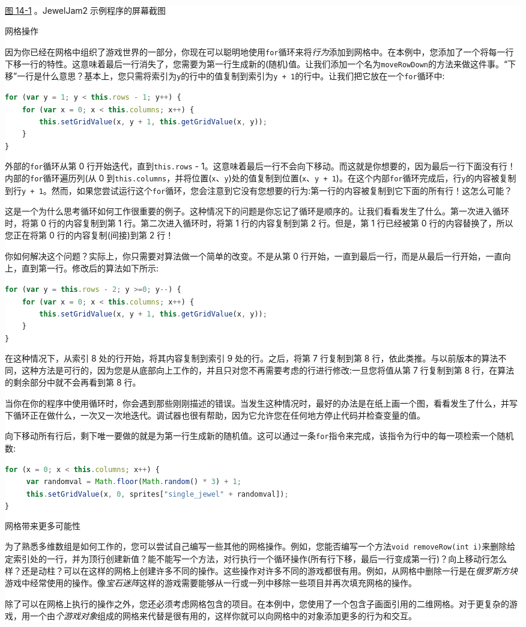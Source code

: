 [图 14-1](#_Fig1) 。JewelJam2 示例程序的屏幕截图

网格操作

因为你已经在网格中组织了游戏世界的一部分，你现在可以聪明地使用`for`循环来将*行为*添加到网格中。在本例中，您添加了一个将每一行下移一行的特性。这意味着最后一行消失了，您需要为第一行生成新的(随机)值。让我们添加一个名为`moveRowDown`的方法来做这件事。“下移”一行是什么意思？基本上，您只需将索引为`y`的行中的值复制到索引为`y + 1`的行中。让我们把它放在一个`for`循环中:

```js
for (var y = 1; y < this.rows - 1; y++) {
    for (var x = 0; x < this.columns; x++) {
        this.setGridValue(x, y + 1, this.getGridValue(x, y));
    }
}

```

外部的`for`循环从第 0 行开始迭代，直到`this.rows` - 1。这意味着最后一行不会向下移动。而这就是你想要的，因为最后一行下面没有行！内部的`for`循环遍历列(从 0 到`this.columns`，并将位置(`x`、`y`)处的值复制到位置(`x`、`y + 1`)。在这个内部`for`循环完成后，行`y`的内容被复制到行`y + 1`。然而，如果您尝试运行这个`for`循环，您会注意到它没有您想要的行为:第一行的内容被复制到它下面的所有行！这怎么可能？

这是一个为什么思考循环如何工作很重要的例子。这种情况下的问题是你忘记了循环是顺序的。让我们看看发生了什么。第一次进入循环时，将第 0 行的内容复制到第 1 行。第二次进入循环时，将第 1 行的内容复制到第 2 行。但是，第 1 行已经被第 0 行的内容替换了，所以您正在将第 0 行的内容复制(间接)到第 2 行！

你如何解决这个问题？实际上，你只需要对算法做一个简单的改变。不是从第 0 行开始，一直到最后一行，而是从最后一行开始，一直向上，直到第一行。修改后的算法如下所示:

```js
for (var y = this.rows - 2; y >=0; y--) {
    for (var x = 0; x < this.columns; x++) {
        this.setGridValue(x, y + 1, this.getGridValue(x, y));
    }
}

```

在这种情况下，从索引 8 处的行开始，将其内容复制到索引 9 处的行。之后，将第 7 行复制到第 8 行，依此类推。与以前版本的算法不同，这种方法是可行的，因为您是从底部向上工作的，并且只对您不再需要考虑的行进行修改:一旦您将值从第 7 行复制到第 8 行，在算法的剩余部分中就不会再看到第 8 行。

当你在你的程序中使用循环时，你会遇到那些刚刚描述的错误。当发生这种情况时，最好的办法是在纸上画一个图，看看发生了什么，并写下循环正在做什么，一次又一次地迭代。调试器也很有帮助，因为它允许您在任何地方停止代码并检查变量的值。

向下移动所有行后，剩下唯一要做的就是为第一行生成新的随机值。这可以通过一条`for`指令来完成，该指令为行中的每一项检索一个随机数:

```js
for (x = 0; x < this.columns; x++) {
     var randomval = Math.floor(Math.random() * 3) + 1;
     this.setGridValue(x, 0, sprites["single_jewel" + randomval]);
}

```

网格带来更多可能性

为了熟悉多维数组是如何工作的，您可以尝试自己编写一些其他的网格操作。例如，您能否编写一个方法`void removeRow(int i)`来删除给定索引处的一行，并为顶行创建新值？能不能写一个方法，对行执行一个循环操作(所有行下移，最后一行变成第一行)？向上移动行怎么样？还是动柱？可以在这样的网格上创建许多不同的操作。这些操作对许多不同的游戏都很有用。例如，从网格中删除一行是在*俄罗斯方块*游戏中经常使用的操作。像*宝石迷阵*这样的游戏需要能够从一行或一列中移除一些项目并再次填充网格的操作。

除了可以在网格上执行的操作之外，您还必须考虑网格包含的项目。在本例中，您使用了一个包含子画面引用的二维网格。对于更复杂的游戏，用一个由*个游戏对象*组成的网格来代替是很有用的，这样你就可以向网格中的对象添加更多的行为和交互。
